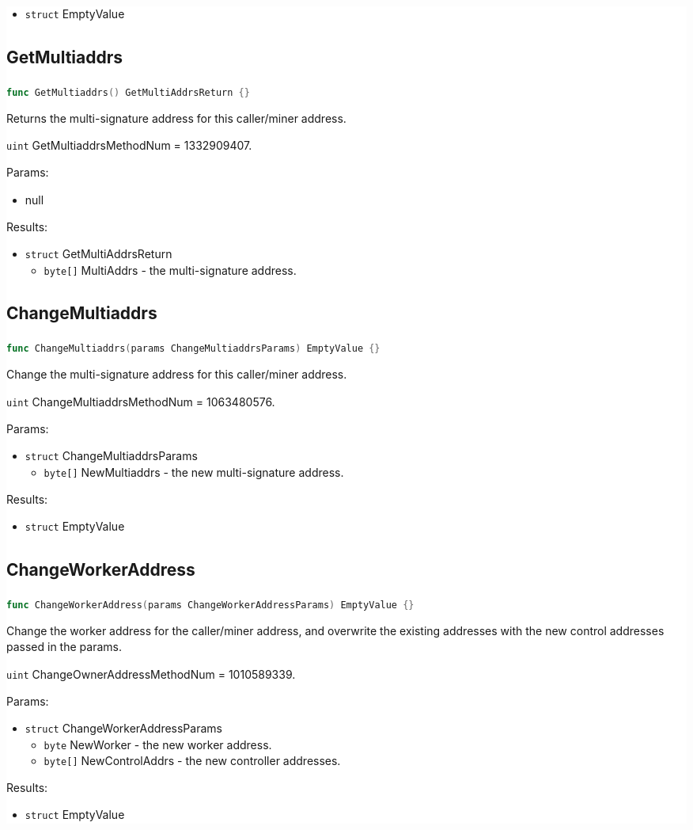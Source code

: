 - `struct` EmptyValue

## GetMultiaddrs

```go
func GetMultiaddrs() GetMultiAddrsReturn {}
```

Returns the multi-signature address for this caller/miner address.

`uint` GetMultiaddrsMethodNum = 1332909407.

Params:

- null

Results:

- `struct` GetMultiAddrsReturn
  - `byte[]` MultiAddrs - the multi-signature address.

## ChangeMultiaddrs

```go
func ChangeMultiaddrs(params ChangeMultiaddrsParams) EmptyValue {}
```

Change the multi-signature address for this caller/miner address.

`uint`  ChangeMultiaddrsMethodNum = 1063480576.

Params:

- `struct` ChangeMultiaddrsParams
  - `byte[]` NewMultiaddrs - the new multi-signature address.

Results:

- `struct` EmptyValue

## ChangeWorkerAddress

```go
func ChangeWorkerAddress(params ChangeWorkerAddressParams) EmptyValue {}
```

Change the worker address for the caller/miner address, and overwrite the existing addresses with the new control addresses passed in the params.

`uint` ChangeOwnerAddressMethodNum = 1010589339.

Params:

- `struct` ChangeWorkerAddressParams
  - `byte` NewWorker - the new worker address.
  - `byte[]` NewControlAddrs - the new controller addresses.

Results:

- `struct` EmptyValue
